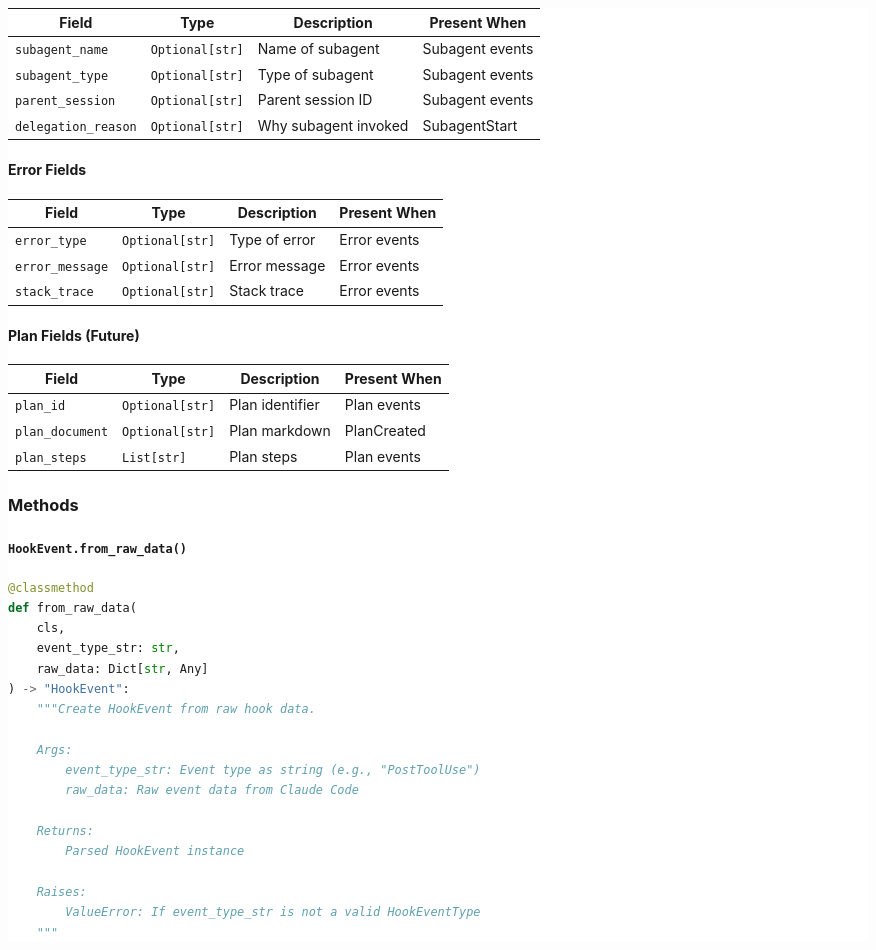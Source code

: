 | Field | Type | Description | Present When |
|-------|------|-------------|--------------|
| `subagent_name` | `Optional[str]` | Name of subagent | Subagent events |
| `subagent_type` | `Optional[str]` | Type of subagent | Subagent events |
| `parent_session` | `Optional[str]` | Parent session ID | Subagent events |
| `delegation_reason` | `Optional[str]` | Why subagent invoked | SubagentStart |

#### Error Fields

| Field | Type | Description | Present When |
|-------|------|-------------|--------------|
| `error_type` | `Optional[str]` | Type of error | Error events |
| `error_message` | `Optional[str]` | Error message | Error events |
| `stack_trace` | `Optional[str]` | Stack trace | Error events |

#### Plan Fields (Future)

| Field | Type | Description | Present When |
|-------|------|-------------|--------------|
| `plan_id` | `Optional[str]` | Plan identifier | Plan events |
| `plan_document` | `Optional[str]` | Plan markdown | PlanCreated |
| `plan_steps` | `List[str]` | Plan steps | Plan events |

### Methods

#### `HookEvent.from_raw_data()`

```python
@classmethod
def from_raw_data(
    cls,
    event_type_str: str,
    raw_data: Dict[str, Any]
) -> "HookEvent":
    """Create HookEvent from raw hook data.

    Args:
        event_type_str: Event type as string (e.g., "PostToolUse")
        raw_data: Raw event data from Claude Code

    Returns:
        Parsed HookEvent instance

    Raises:
        ValueError: If event_type_str is not a valid HookEventType
    """
```
